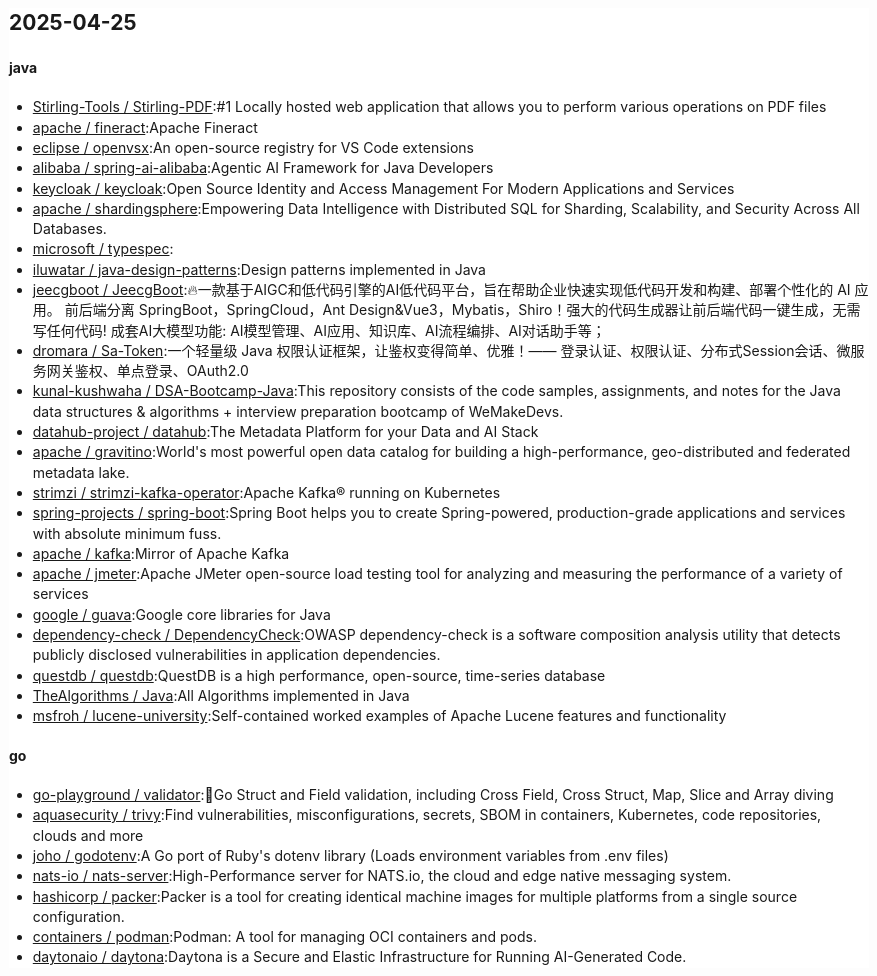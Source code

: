 ## 2025-04-25

#### java
* [Stirling-Tools / Stirling-PDF](https://github.com/Stirling-Tools/Stirling-PDF):#1 Locally hosted web application that allows you to perform various operations on PDF files
* [apache / fineract](https://github.com/apache/fineract):Apache Fineract
* [eclipse / openvsx](https://github.com/eclipse/openvsx):An open-source registry for VS Code extensions
* [alibaba / spring-ai-alibaba](https://github.com/alibaba/spring-ai-alibaba):Agentic AI Framework for Java Developers
* [keycloak / keycloak](https://github.com/keycloak/keycloak):Open Source Identity and Access Management For Modern Applications and Services
* [apache / shardingsphere](https://github.com/apache/shardingsphere):Empowering Data Intelligence with Distributed SQL for Sharding, Scalability, and Security Across All Databases.
* [microsoft / typespec](https://github.com/microsoft/typespec):
* [iluwatar / java-design-patterns](https://github.com/iluwatar/java-design-patterns):Design patterns implemented in Java
* [jeecgboot / JeecgBoot](https://github.com/jeecgboot/JeecgBoot):🔥一款基于AIGC和低代码引擎的AI低代码平台，旨在帮助企业快速实现低代码开发和构建、部署个性化的 AI 应用。 前后端分离 SpringBoot，SpringCloud，Ant Design&Vue3，Mybatis，Shiro！强大的代码生成器让前后端代码一键生成，无需写任何代码! 成套AI大模型功能: AI模型管理、AI应用、知识库、AI流程编排、AI对话助手等；
* [dromara / Sa-Token](https://github.com/dromara/Sa-Token):一个轻量级 Java 权限认证框架，让鉴权变得简单、优雅！—— 登录认证、权限认证、分布式Session会话、微服务网关鉴权、单点登录、OAuth2.0
* [kunal-kushwaha / DSA-Bootcamp-Java](https://github.com/kunal-kushwaha/DSA-Bootcamp-Java):This repository consists of the code samples, assignments, and notes for the Java data structures & algorithms + interview preparation bootcamp of WeMakeDevs.
* [datahub-project / datahub](https://github.com/datahub-project/datahub):The Metadata Platform for your Data and AI Stack
* [apache / gravitino](https://github.com/apache/gravitino):World's most powerful open data catalog for building a high-performance, geo-distributed and federated metadata lake.
* [strimzi / strimzi-kafka-operator](https://github.com/strimzi/strimzi-kafka-operator):Apache Kafka® running on Kubernetes
* [spring-projects / spring-boot](https://github.com/spring-projects/spring-boot):Spring Boot helps you to create Spring-powered, production-grade applications and services with absolute minimum fuss.
* [apache / kafka](https://github.com/apache/kafka):Mirror of Apache Kafka
* [apache / jmeter](https://github.com/apache/jmeter):Apache JMeter open-source load testing tool for analyzing and measuring the performance of a variety of services
* [google / guava](https://github.com/google/guava):Google core libraries for Java
* [dependency-check / DependencyCheck](https://github.com/dependency-check/DependencyCheck):OWASP dependency-check is a software composition analysis utility that detects publicly disclosed vulnerabilities in application dependencies.
* [questdb / questdb](https://github.com/questdb/questdb):QuestDB is a high performance, open-source, time-series database
* [TheAlgorithms / Java](https://github.com/TheAlgorithms/Java):All Algorithms implemented in Java
* [msfroh / lucene-university](https://github.com/msfroh/lucene-university):Self-contained worked examples of Apache Lucene features and functionality

#### go
* [go-playground / validator](https://github.com/go-playground/validator):💯Go Struct and Field validation, including Cross Field, Cross Struct, Map, Slice and Array diving
* [aquasecurity / trivy](https://github.com/aquasecurity/trivy):Find vulnerabilities, misconfigurations, secrets, SBOM in containers, Kubernetes, code repositories, clouds and more
* [joho / godotenv](https://github.com/joho/godotenv):A Go port of Ruby's dotenv library (Loads environment variables from .env files)
* [nats-io / nats-server](https://github.com/nats-io/nats-server):High-Performance server for NATS.io, the cloud and edge native messaging system.
* [hashicorp / packer](https://github.com/hashicorp/packer):Packer is a tool for creating identical machine images for multiple platforms from a single source configuration.
* [containers / podman](https://github.com/containers/podman):Podman: A tool for managing OCI containers and pods.
* [daytonaio / daytona](https://github.com/daytonaio/daytona):Daytona is a Secure and Elastic Infrastructure for Running AI-Generated Code.